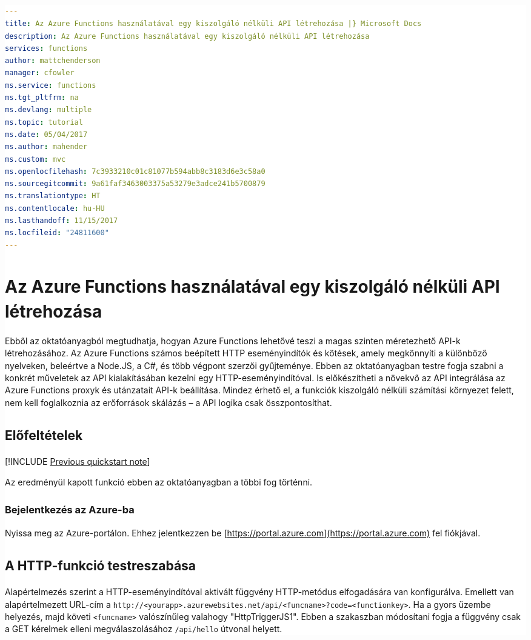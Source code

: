 ```yaml
---
title: Az Azure Functions használatával egy kiszolgáló nélküli API létrehozása |} Microsoft Docs
description: Az Azure Functions használatával egy kiszolgáló nélküli API létrehozása
services: functions
author: mattchenderson
manager: cfowler
ms.service: functions
ms.tgt_pltfrm: na
ms.devlang: multiple
ms.topic: tutorial
ms.date: 05/04/2017
ms.author: mahender
ms.custom: mvc
ms.openlocfilehash: 7c3933210c01c81077b594abb8c3183d6e3c58a0
ms.sourcegitcommit: 9a61faf3463003375a53279e3adce241b5700879
ms.translationtype: HT
ms.contentlocale: hu-HU
ms.lasthandoff: 11/15/2017
ms.locfileid: "24811600"
---
```

# <a name="create-a-serverless-api-using-azure-functions"></a>Az Azure Functions használatával egy kiszolgáló nélküli API létrehozása

Ebből az oktatóanyagból megtudhatja, hogyan Azure Functions lehetővé teszi a magas szinten méretezhető API-k létrehozásához. Az Azure Functions számos beépített HTTP eseményindítók és kötések, amely megkönnyíti a különböző nyelveken, beleértve a Node.JS, a C#, és több végpont szerzői gyűjteménye. Ebben az oktatóanyagban testre fogja szabni a konkrét műveletek az API kialakításában kezelni egy HTTP-eseményindítóval. Is előkészítheti a növekvő az API integrálása az Azure Functions proxyk és utánzatait API-k beállítása. Mindez érhető el, a funkciók kiszolgáló nélküli számítási környezet felett, nem kell foglalkoznia az erőforrások skálázás – a API logika csak összpontosíthat.

## <a name="prerequisites"></a>Előfeltételek 

[!INCLUDE [Previous quickstart note](../../includes/functions-quickstart-previous-topics.md)]

Az eredményül kapott funkció ebben az oktatóanyagban a többi fog történni.

### <a name="sign-in-to-azure"></a>Bejelentkezés az Azure-ba

Nyissa meg az Azure-portálon. Ehhez jelentkezzen be [https://portal.azure.com](https://portal.azure.com) fel fiókjával.

## <a name="customize-your-http-function"></a>A HTTP-funkció testreszabása

Alapértelmezés szerint a HTTP-eseményindítóval aktivált függvény HTTP-metódus elfogadására van konfigurálva. Emellett van alapértelmezett URL-cím a `http://<yourapp>.azurewebsites.net/api/<funcname>?code=<functionkey>`. Ha a gyors üzembe helyezés, majd követi `<funcname>` valószínűleg valahogy "HttpTriggerJS1". Ebben a szakaszban módosítani fogja a függvény csak a GET kérelmek elleni megválaszolásához `/api/hello` útvonal helyett. 
